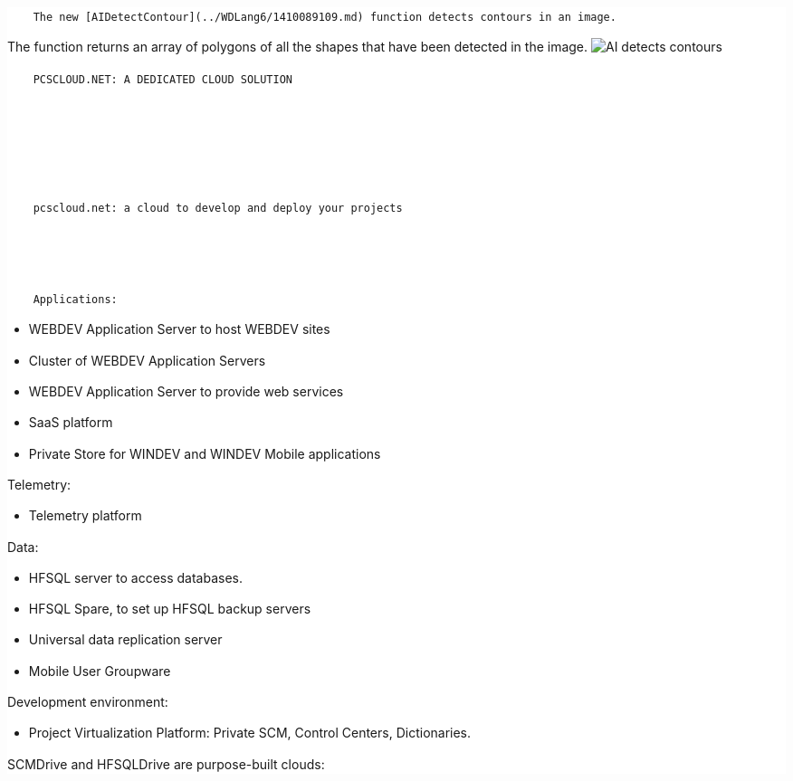 		The new [AIDetectContour](../WDLang6/1410089109.md) function detects contours in an image.

The function returns an array of polygons of all the shapes that have been detected in the image.
![AI detects contours](https://doc.pcsoft.fr/en-US/images/image.awp?langid=3&name=WD-Detection-de-contours-2.jpg)

	





	




<a name="pcscloudnet_a_dedicated_cloud_solution"></a>

	
		PCSCLOUD.NET: A DEDICATED CLOUD SOLUTION
	


	
		 
	
		pcscloud.net: a cloud to develop and deploy your projects
	


	
		Applications: 

- WEBDEV Application Server to host WEBDEV sites

- Cluster of WEBDEV Application Servers

- WEBDEV Application Server to provide web services

- SaaS platform

- Private Store for WINDEV and WINDEV Mobile applications




Telemetry: 

- Telemetry platform




Data: 

- HFSQL server to access databases.

- HFSQL Spare, to set up HFSQL backup servers

- Universal data replication server

- Mobile User Groupware




Development environment: 

- Project Virtualization Platform: Private SCM, Control Centers, Dictionaries.




SCMDrive and HFSQLDrive are purpose-built clouds:
